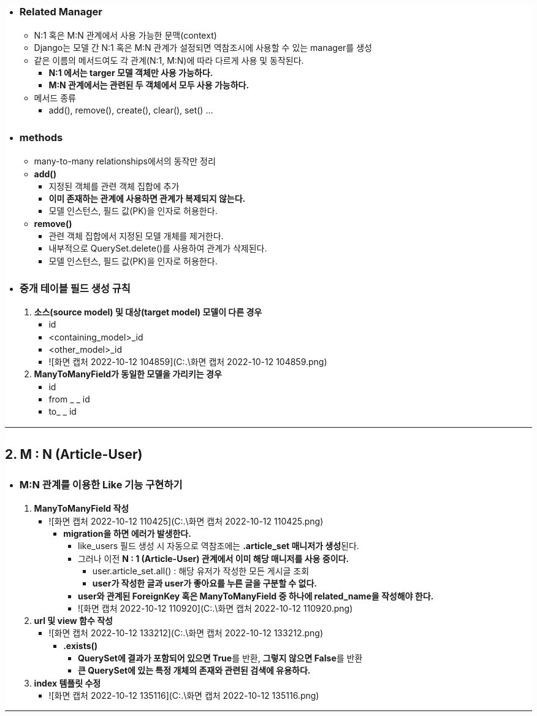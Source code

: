 

- ### Related Manager

  - N:1 혹은 M:N 관계에서 사용 가능한 문맥(context)
  - Django는 모델 간 N:1 혹은 M:N 관계가 설정되면 역참조시에 사용할 수 있는 manager를 생성
  - 같은 이름의 메서드여도 각 관계(N:1, M:N)에 따라 다르게 사용 및 동작된다.
    - **N:1 에서는 targer 모델 객체만 사용 가능하다.**
    - **M:N 관계에서는 관련된 두 객체에서 모두 사용 가능하다.**
  - 메서드 종류
    - add(), remove(), create(), clear(), set() ...



- ### methods

  - many-to-many relationships에서의 동작만 정리
  - **add()**
    - 지정된 객체를 관련 객체 집합에 추가
    - **이미 존재하는 관계에 사용하면 관계가 복제되지 않는다.**
    - 모델 인스턴스, 필드 값(PK)을 인자로 허용한다.
  - **remove()**
    - 관련 객체 집합에서 지정된 모델 개체를 제거한다.
    - 내부적으로 QuerySet.delete()를 사용하여 관계가 삭제된다.
    - 모델 인스턴스, 필드 값(PK)을 인자로 허용한다.



- ### 중개 테이블 필드 생성 규칙

  1. **소스(source model) 및 대상(target model) 모델이 다른 경우**
     - id
     - <containing_model>_id
     - <other_model>_id
     - ![화면 캡처 2022-10-12 104859](C:.\화면 캡처 2022-10-12 104859.png)
  2. **ManyToManyField가 동일한 모델을 가리키는 경우**
     - id
     - from _ <model> _ id
     - to_ <model> _ id

---

## 2. M : N (Article-User)

- ### M:N 관계를 이용한 Like 기능 구현하기

  1. **ManyToManyField 작성**
     - ![화면 캡처 2022-10-12 110425](C:.\화면 캡처 2022-10-12 110425.png)
       - **migration을 하면 에러가 발생한다.**
         - like_users 필드 생성 시 자동으로 역참조에는 **.article_set 매니저가 생성**된다.
         - 그러나 이전 **N : 1 (Article-User) 관계에서 이미 해당 매니저를 사용 중이다.**
           - user.article_set.all() : 해당 유저가 작성한 모든 게시글 조회
           - **user가 작성한 글과 user가 좋아요를 누른 글을 구분할 수 없다.**
         - **user와 관계된 ForeignKey 혹은 ManyToManyField 중 하나에 related_name을 작성해야 한다.**
         - ![화면 캡처 2022-10-12 110920](C:.\화면 캡처 2022-10-12 110920.png)
  2. **url 및 view 함수 작성**
     - ![화면 캡처 2022-10-12 133212](C:.\화면 캡처 2022-10-12 133212.png)
       - **.exists()**
         - **QuerySet에 결과가 포함되어 있으면 True**를 반환, **그렇지 않으면 False**를 반환
         - **큰 QuerySet에 있는 특정 개체의 존재와 관련된 검색에 유용하다.**
  3. **index 템플릿 수정**
     - ![화면 캡처 2022-10-12 135116](C:.\화면 캡처 2022-10-12 135116.png)

---